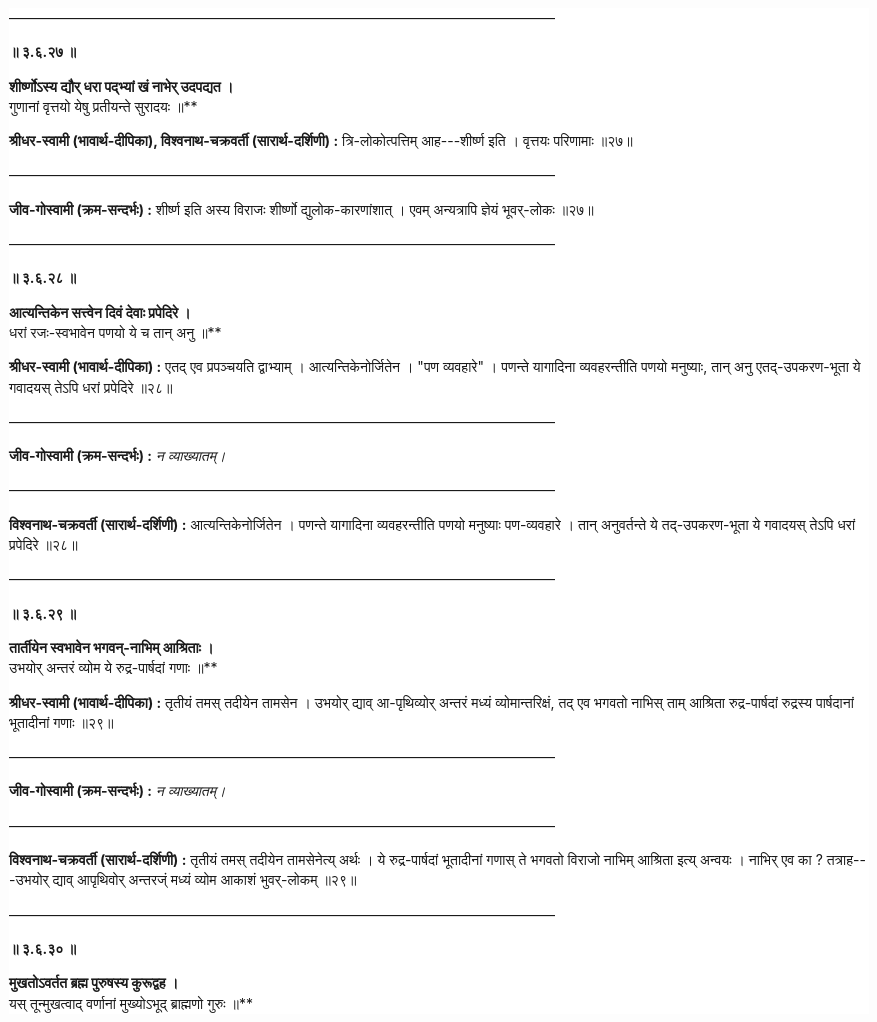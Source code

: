 ———————————————————————————————————————

**॥ ३.६.२७ ॥**

**शीर्ष्णोऽस्य द्यौर् धरा पद्भ्यां खं नाभेर् उदपद्यत ।**  
गुणानां वृत्तयो येषु प्रतीयन्ते सुरादयः ॥**

**श्रीधर-स्वामी (भावार्थ-दीपिका), विश्वनाथ-चक्रवर्ती (सारार्थ-दर्शिणी) :** त्रि-लोकोत्पत्तिम् आह---शीर्ष्ण इति । वृत्तयः परिणामाः ॥२७॥

———————————————————————————————————————

**जीव-गोस्वामी (क्रम-सन्दर्भः) :** शीर्ष्ण इति अस्य विराजः शीर्ष्णो द्युलोक-कारणांशात् । एवम् अन्यत्रापि ज्ञेयं भूवर्-लोकः ॥२७॥

———————————————————————————————————————

**॥ ३.६.२८ ॥**

**आत्यन्तिकेन सत्त्वेन दिवं देवाः प्रपेदिरे ।**  
धरां रजः-स्वभावेन पणयो ये च तान् अनु ॥**

**श्रीधर-स्वामी (भावार्थ-दीपिका) :** एतद् एव प्रपञ्चयति द्वाभ्याम् । आत्यन्तिकेनोर्जितेन । "पण व्यवहारे" । पणन्ते यागादिना व्यवहरन्तीति पणयो मनुष्याः, तान् अनु एतद्-उपकरण-भूता ये गवादयस् तेऽपि धरां प्रपेदिरे ॥२८॥

———————————————————————————————————————

**जीव-गोस्वामी (क्रम-सन्दर्भः) :** *न व्याख्यातम्।*

———————————————————————————————————————

**विश्वनाथ-चक्रवर्ती (सारार्थ-दर्शिणी) :** आत्यन्तिकेनोर्जितेन । पणन्ते यागादिना व्यवहरन्तीति पणयो मनुष्याः पण-व्यवहारे । तान् अनुवर्तन्ते ये तद्-उपकरण-भूता ये गवादयस् तेऽपि धरां प्रपेदिरे ॥२८॥

———————————————————————————————————————

**॥ ३.६.२९ ॥**

**तार्तीयेन स्वभावेन भगवन्-नाभिम् आश्रिताः ।**  
उभयोर् अन्तरं व्योम ये रुद्र-पार्षदां गणाः ॥**

**श्रीधर-स्वामी (भावार्थ-दीपिका) :** तृतीयं तमस् तदीयेन तामसेन । उभयोर् द्याव् आ-पृथिव्योर् अन्तरं मध्यं व्योमान्तरिक्षं, तद् एव भगवतो नाभिस् ताम् आश्रिता रुद्र-पार्षदां रुद्रस्य पार्षदानां भूतादीनां गणाः ॥२९॥

———————————————————————————————————————

**जीव-गोस्वामी (क्रम-सन्दर्भः) :** *न व्याख्यातम्।*

———————————————————————————————————————

**विश्वनाथ-चक्रवर्ती (सारार्थ-दर्शिणी) :** तृतीयं तमस् तदीयेन तामसेनेत्य् अर्थः । ये रुद्र-पार्षदां भूतादीनां गणास् ते भगवतो विराजो नाभिम् आश्रिता इत्य् अन्वयः । नाभिर् एव का ? तत्राह---उभयोर् द्याव् आपृथिवोर् अन्तरज्ं मध्यं व्योम आकाशं भुवर्-लोकम् ॥२९॥

———————————————————————————————————————

**॥ ३.६.३० ॥**

**मुखतोऽवर्तत ब्रह्म पुरुषस्य कुरूद्वह ।**  
यस् तून्मुखत्वाद् वर्णानां मुख्योऽभूद् ब्राह्मणो गुरुः ॥**
